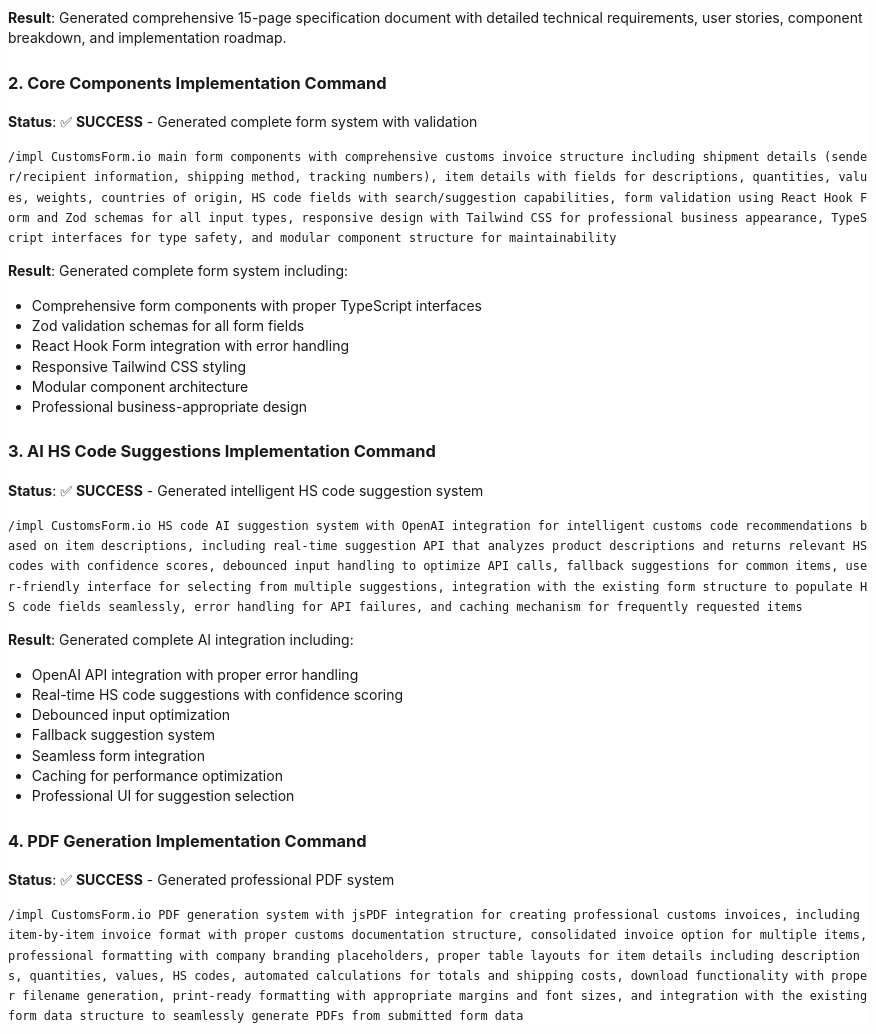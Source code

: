 **Result**: Generated comprehensive 15-page specification document with detailed technical requirements, user stories, component breakdown, and implementation roadmap.

### 2. Core Components Implementation Command

**Status**: ✅ **SUCCESS** - Generated complete form system with validation

```
/impl CustomsForm.io main form components with comprehensive customs invoice structure including shipment details (sender/recipient information, shipping method, tracking numbers), item details with fields for descriptions, quantities, values, weights, countries of origin, HS code fields with search/suggestion capabilities, form validation using React Hook Form and Zod schemas for all input types, responsive design with Tailwind CSS for professional business appearance, TypeScript interfaces for type safety, and modular component structure for maintainability
```

**Result**: Generated complete form system including:
- Comprehensive form components with proper TypeScript interfaces
- Zod validation schemas for all form fields
- React Hook Form integration with error handling
- Responsive Tailwind CSS styling
- Modular component architecture
- Professional business-appropriate design

### 3. AI HS Code Suggestions Implementation Command

**Status**: ✅ **SUCCESS** - Generated intelligent HS code suggestion system

```
/impl CustomsForm.io HS code AI suggestion system with OpenAI integration for intelligent customs code recommendations based on item descriptions, including real-time suggestion API that analyzes product descriptions and returns relevant HS codes with confidence scores, debounced input handling to optimize API calls, fallback suggestions for common items, user-friendly interface for selecting from multiple suggestions, integration with the existing form structure to populate HS code fields seamlessly, error handling for API failures, and caching mechanism for frequently requested items
```

**Result**: Generated complete AI integration including:
- OpenAI API integration with proper error handling
- Real-time HS code suggestions with confidence scoring
- Debounced input optimization
- Fallback suggestion system
- Seamless form integration
- Caching for performance optimization
- Professional UI for suggestion selection

### 4. PDF Generation Implementation Command

**Status**: ✅ **SUCCESS** - Generated professional PDF system

```
/impl CustomsForm.io PDF generation system with jsPDF integration for creating professional customs invoices, including item-by-item invoice format with proper customs documentation structure, consolidated invoice option for multiple items, professional formatting with company branding placeholders, proper table layouts for item details including descriptions, quantities, values, HS codes, automated calculations for totals and shipping costs, download functionality with proper filename generation, print-ready formatting with appropriate margins and font sizes, and integration with the existing form data structure to seamlessly generate PDFs from submitted form data
```
